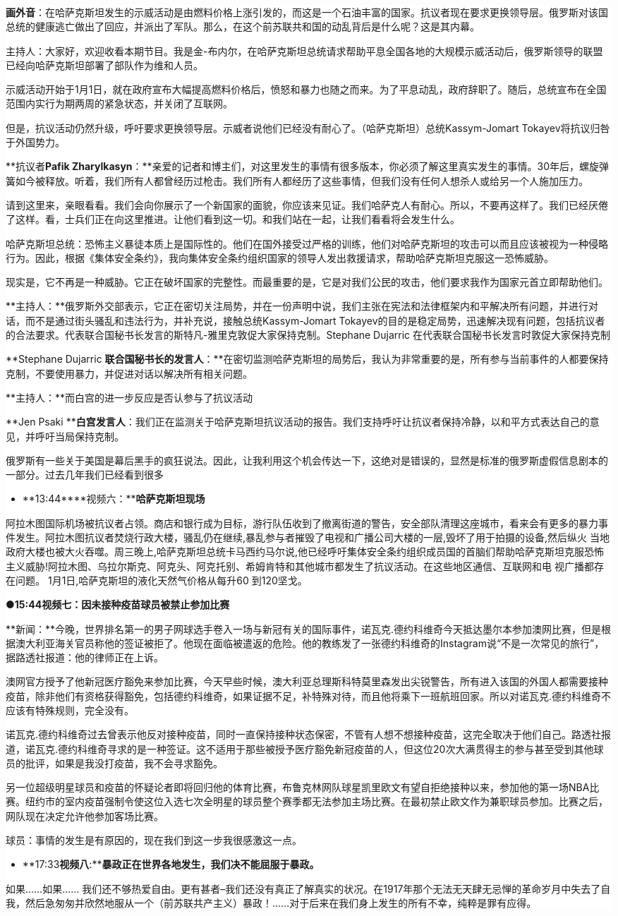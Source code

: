 
**画外音**：在哈萨克斯坦发生的示威活动是由燃料价格上涨引发的，而这是一个石油丰富的国家。抗议者现在要求更换领导层。俄罗斯对该国总统的健康逃亡做出了回应，并派出了军队。那么，在这个前苏联共和国的动乱背后是什么呢？这是其内幕。

主持人：大家好，欢迎收看本期节目。我是金-布内尔，在哈萨克斯坦总统请求帮助平息全国各地的大规模示威活动后，俄罗斯领导的联盟已经向哈萨克斯坦部署了部队作为维和人员。

示威活动开始于1月1日，就在政府宣布大幅提高燃料价格后，愤怒和暴力也随之而来。为了平息动乱，政府辞职了。随后，总统宣布在全国范围内实行为期两周的紧急状态，并关闭了互联网。

但是，抗议活动仍然升级，呼吁要求更换领导层。示威者说他们已经没有耐心了。（哈萨克斯坦）总统Kassym-Jomart Tokayev将抗议归咎于外国势力。

**抗议者****Pafik Zharylkasyn****：**亲爱的记者和博主们，对这里发生的事情有很多版本，你必须了解这里真实发生的事情。30年后，螺旋弹簧如今被释放。听着，我们所有人都曾经历过枪击。我们所有人都经历了这些事情，但我们没有任何人想杀人或给另一个人施加压力。

请到这里来，亲眼看看。我们会向你展示了一个新国家的面貌，你应该来见证。我们哈萨克人有耐心。所以，不要再这样了。我们已经厌倦了这样。看，士兵们正在向这里推进。让他们看到这一切。和我们站在一起，让我们看看将会发生什么。

哈萨克斯坦总统：恐怖主义暴徒本质上是国际性的。他们在国外接受过严格的训练，他们对哈萨克斯坦的攻击可以而且应该被视为一种侵略行为。因此，根据《集体安全条约》，我向集体安全条约组织国家的领导人发出救援请求，帮助哈萨克斯坦克服这一恐怖威胁。

现实是，它不再是一种威胁。它正在破坏国家的完整性。而最重要的是，它是对我们公民的攻击，他们要求我作为国家元首立即帮助他们。

**主持人：**俄罗斯外交部表示，它正在密切关注局势，并在一份声明中说，我们主张在宪法和法律框架内和平解决所有问题，并进行对话，而不是通过街头骚乱和违法行为，并补充说，接触总统Kassym-Jomart Tokayev的目的是稳定局势，迅速解决现有问题，包括抗议者的合法要求。代表联合国秘书长发言的斯特凡-雅里克敦促大家保持克制。Stephane Dujarric 在代表联合国秘书长发言时敦促大家保持克制

**Stephane Dujarric ****联合国秘书长的发言人****：**在密切监测哈萨克斯坦的局势后，我认为非常重要的是，所有参与当前事件的人都要保持克制，不要使用暴力，并促进对话以解决所有相关问题。

**主持人：**而白宫的进一步反应是否认参与了抗议活动

**Jen Psaki ****白宫发言人**：我们正在监测关于哈萨克斯坦抗议活动的报告。我们支持呼吁让抗议者保持冷静，以和平方式表达自己的意见，并呼吁当局保持克制。

俄罗斯有一些关于美国是幕后黑手的疯狂说法。因此，让我利用这个机会传达一下，这绝对是错误的，显然是标准的俄罗斯虚假信息剧本的一部分。过去几年我们已经看到很多

- **13:44****视频六：****哈萨克斯坦现场**


阿拉木图国际机场被抗议者占领。商店和银行成为目标，游行队伍收到了撤离街道的警告，安全部队清理这座城市，看来会有更多的暴力事件发生。阿拉木图抗议者焚烧行政大楼，骚乱仍在继续,暴乱参与者摧毁了电视和广播公司大楼的一层,毁坏了用于拍摄的设备,然后纵火 当地政府大楼也被大火吞噬。周三晚上,哈萨克斯坦总统卡马西约马尔说,他已经呼吁集体安全条约组织成员国的首脑们帮助哈萨克斯坦克服恐怖主义威胁!阿拉木图、乌拉尔斯克、阿克头、阿克托别、希姆肯特和其他城市都发生了抗议活动。在这些地区通信、互联网和电 视广播都存在问题。 1月1日,哈萨克斯坦的液化天然气价格从每升60 到120坚戈。

●**15:44视频七：因未接种疫苗球员被禁止参加比赛**

**新闻：**今晚，世界排名第一的男子网球选手卷入一场与新冠有关的国际事件，诺瓦克.德约科维奇今天抵达墨尔本参加澳网比赛，但是根据澳大利亚海关官员称他的签证被拒了。他现在面临被遣返的危险。他的教练发了一张德约科维奇的Instagram说“不是一次常见的旅行”，据路透社报道：他的律师正在上诉。

澳网官方授予了他新冠医疗豁免来参加比赛，今天早些时候，澳大利亚总理斯科特莫里森发出尖锐警告，所有进入该国的外国人都需要接种疫苗，除非他们有资格获得豁免，包括德约科维奇，如果证据不足，补特殊对待，而且他将乘下一班航班回家。所以对诺瓦克.德约科维奇不应该有特殊规则，完全没有。

诺瓦克.德约科维奇过去曾表示他反对接种疫苗，同时一直保持接种状态保密，不管有人想不想接种疫苗，这完全取决于他们自己。路透社报道，诺瓦克.德约科维奇寻求的是一种签证。这不适用于那些被授予医疗豁免新冠疫苗的人，但这位20次大满贯得主的参与甚至受到其他球员的批评，如果是我没打疫苗，我不会寻求豁免。

另一位超级明星球员和疫苗的怀疑论者即将回归他的体育比赛，布鲁克林网队球星凯里欧文有望自拒绝接种以来，参加他的第一场NBA比赛。纽约市的室内疫苗强制令使这位入选七次全明星的球员整个赛季都无法参加主场比赛。在最初禁止欧文作为兼职球员参加。比赛之后，网队现在决定允许他参加客场比赛。

球员：事情的发生是有原因的，现在我们到这一步我很感激这一点。

- **17:33****视频八****:****暴政正在世界各地发生，我们决不能屈服于暴政。**


如果……如果…… 我们还不够热爱自由。更有甚者–我们还没有真正了解真实的状况。在1917年那个无法无天肆无忌惮的革命岁月中失去了自我，然后急匆匆并欣然地服从一个（前苏联共产主义）暴政！……对于后来在我们身上发生的所有不幸，纯粹是罪有应得。
